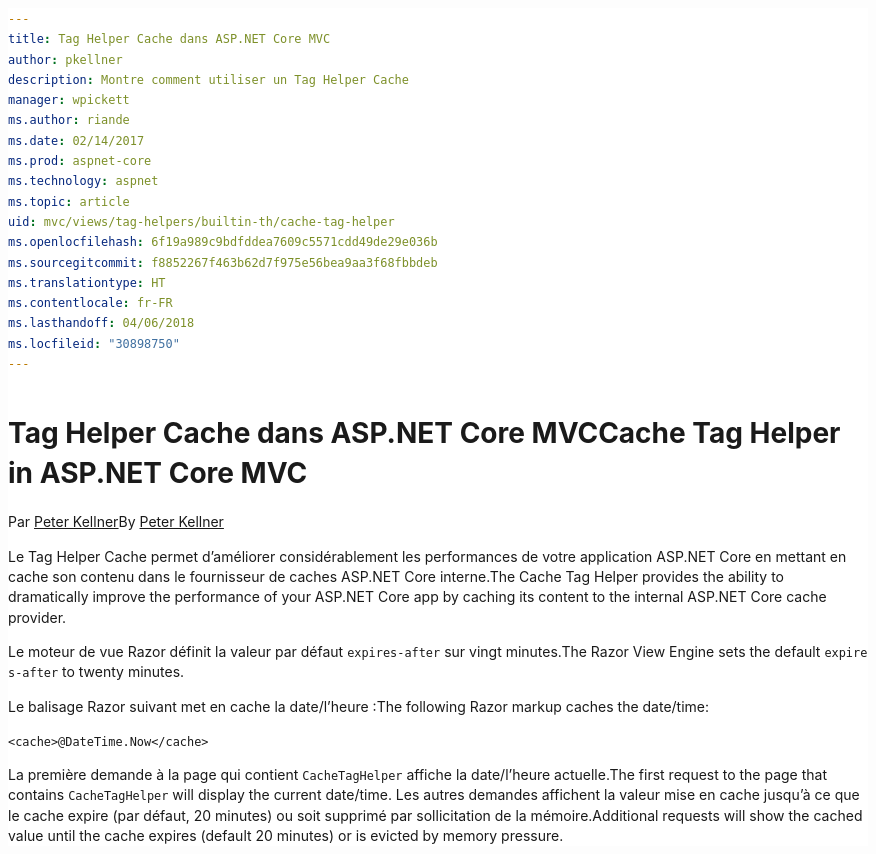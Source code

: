 ```yaml
---
title: Tag Helper Cache dans ASP.NET Core MVC
author: pkellner
description: Montre comment utiliser un Tag Helper Cache
manager: wpickett
ms.author: riande
ms.date: 02/14/2017
ms.prod: aspnet-core
ms.technology: aspnet
ms.topic: article
uid: mvc/views/tag-helpers/builtin-th/cache-tag-helper
ms.openlocfilehash: 6f19a989c9bdfddea7609c5571cdd49de29e036b
ms.sourcegitcommit: f8852267f463b62d7f975e56bea9aa3f68fbbdeb
ms.translationtype: HT
ms.contentlocale: fr-FR
ms.lasthandoff: 04/06/2018
ms.locfileid: "30898750"
---
```

# <a name="cache-tag-helper-in-aspnet-core-mvc"></a><span data-ttu-id="f88a4-103">Tag Helper Cache dans ASP.NET Core MVC</span><span class="sxs-lookup"><span data-stu-id="f88a4-103">Cache Tag Helper in ASP.NET Core MVC</span></span>

<span data-ttu-id="f88a4-104">Par [Peter Kellner](http://peterkellner.net)</span><span class="sxs-lookup"><span data-stu-id="f88a4-104">By [Peter Kellner](http://peterkellner.net)</span></span> 

<span data-ttu-id="f88a4-105">Le Tag Helper Cache permet d’améliorer considérablement les performances de votre application ASP.NET Core en mettant en cache son contenu dans le fournisseur de caches ASP.NET Core interne.</span><span class="sxs-lookup"><span data-stu-id="f88a4-105">The Cache Tag Helper provides the ability to dramatically improve the performance of your ASP.NET Core app by caching its content to the internal ASP.NET Core cache provider.</span></span>

<span data-ttu-id="f88a4-106">Le moteur de vue Razor définit la valeur par défaut `expires-after` sur vingt minutes.</span><span class="sxs-lookup"><span data-stu-id="f88a4-106">The Razor View Engine sets the default `expires-after` to twenty minutes.</span></span>

<span data-ttu-id="f88a4-107">Le balisage Razor suivant met en cache la date/l’heure :</span><span class="sxs-lookup"><span data-stu-id="f88a4-107">The following Razor markup caches the date/time:</span></span>

```cshtml
<cache>@DateTime.Now</cache>
```

<span data-ttu-id="f88a4-108">La première demande à la page qui contient `CacheTagHelper` affiche la date/l’heure actuelle.</span><span class="sxs-lookup"><span data-stu-id="f88a4-108">The first request to the page that contains `CacheTagHelper` will display the current date/time.</span></span> <span data-ttu-id="f88a4-109">Les autres demandes affichent la valeur mise en cache jusqu’à ce que le cache expire (par défaut, 20 minutes) ou soit supprimé par sollicitation de la mémoire.</span><span class="sxs-lookup"><span data-stu-id="f88a4-109">Additional requests will show the cached value until the cache expires (default 20 minutes) or is evicted by memory pressure.</span></span>
